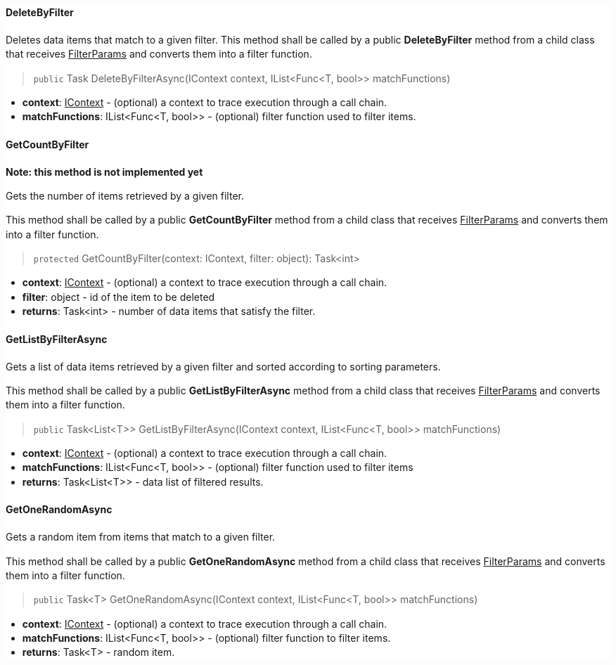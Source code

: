 
#### DeleteByFilter
Deletes data items that match to a given filter.
This method shall be called by a public **DeleteByFilter** method from a child class that
receives [FilterParams](../../../data/query/filter_params) and converts them into a filter function.

> `public` Task DeleteByFilterAsync(IContext context, IList\<Func\<T, bool\>\> matchFunctions)

- **context**: [IContext](../../../components/context/icontext) - (optional) a context to trace execution through a call chain.
- **matchFunctions**: IList\<Func\<T, bool\>\> - (optional) filter function used to filter items.


#### GetCountByFilter

**Note: this method is not implemented yet**

Gets the number of items retrieved by a given filter.

This method shall be called by a public **GetCountByFilter** method from a child class that
receives [FilterParams](../../../data/query/filter_params) and converts them into a filter function.

> `protected` GetCountByFilter(context: IContext, filter: object): Task\<int\>

- **context**: [IContext](../../../components/context/icontext) - (optional) a context to trace execution through a call chain.
- **filter**: object -  id of the item to be deleted
- **returns**: Task\<int\> - number of data items that satisfy the filter.


#### GetListByFilterAsync
Gets a list of data items retrieved by a given filter and sorted according to sorting parameters.

This method shall be called by a public **GetListByFilterAsync** method from a child class that
receives [FilterParams](../../../data/query/filter_params) and converts them into a filter function.

> `public` Task\<List\<T\>\> GetListByFilterAsync(IContext context, IList\<Func\<T, bool\>\> matchFunctions)

- **context**: [IContext](../../../components/context/icontext) - (optional) a context to trace execution through a call chain.
- **matchFunctions**: IList\<Func\<T, bool\>\> - (optional) filter function used to filter items
- **returns**: Task\<List\<T\>\> - data list of filtered results.


#### GetOneRandomAsync
Gets a random item from items that match to a given filter.

This method shall be called by a public **GetOneRandomAsync** method from a child class
that receives [FilterParams](../../../data/query/filter_params) and converts them into a filter function.

> `public` Task\<T\> GetOneRandomAsync(IContext context, IList\<Func\<T, bool\>\> matchFunctions)

- **context**: [IContext](../../../components/context/icontext) - (optional) a context to trace execution through a call chain.
- **matchFunctions**: IList\<Func\<T, bool\>\> - (optional) filter function to filter items.
- **returns**: Task\<T\> - random item.
